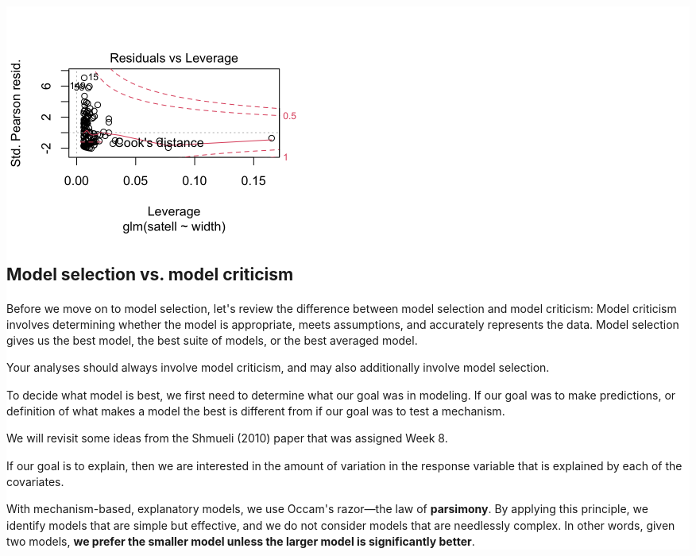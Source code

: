 <img src="Week-13-lecture_files/figure-html/unnamed-chunk-15-1.png" width="384" />


## Model selection vs. model criticism

Before we move on to model selection, let's review the difference between model selection and model criticism: Model criticism involves determining whether the model is appropriate, meets assumptions, and accurately represents the data. Model selection gives us the best model, the best suite of models, or the best averaged model.

Your analyses should always involve model criticism, and may also additionally involve model selection.

To decide what model is best, we first need to determine what our goal was in modeling. If our goal was to make predictions, or definition of what makes a model the best is different from if our goal was to test a mechanism.

We will revisit some ideas from the Shmueli (2010) paper that was assigned Week 8. 

If our goal is to explain, then we are interested in the amount of variation in the response variable that is explained by each of the covariates.

With mechanism-based, explanatory models, we use Occam's razor—the law of **parsimony**. By applying this principle, we identify models that are simple but effective, and we do not consider models that are needlessly complex. In other words, given two models, **we prefer the smaller model unless the larger model is significantly better**. 
